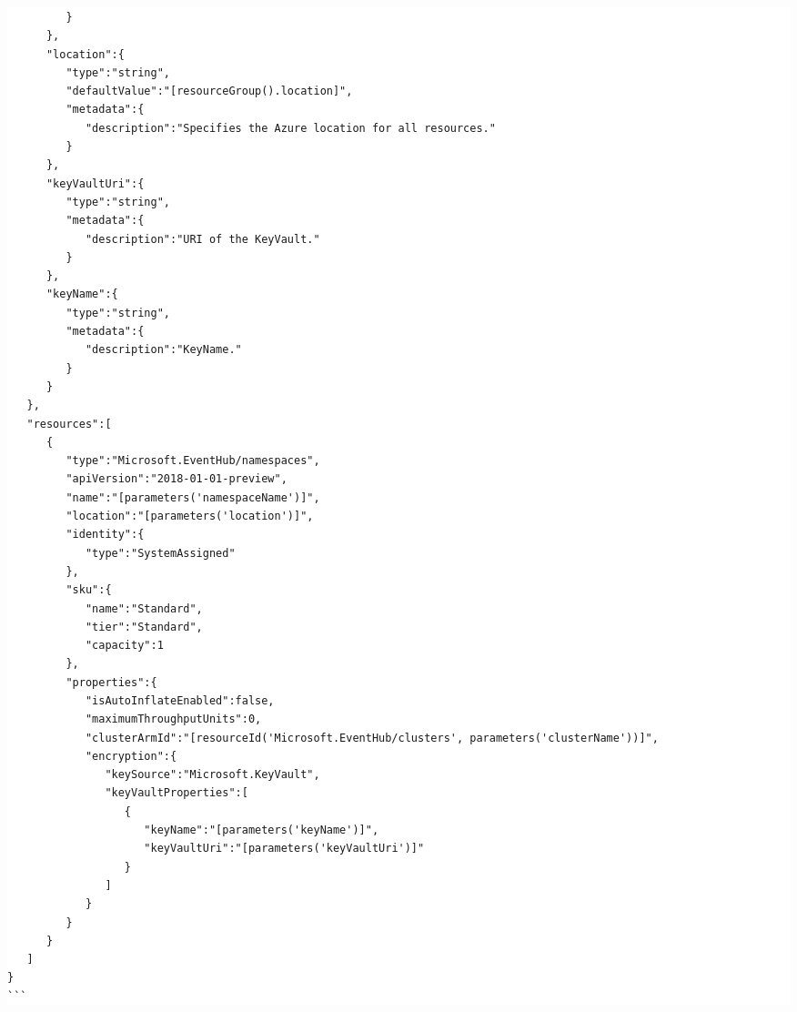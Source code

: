              }
          },
          "location":{
             "type":"string",
             "defaultValue":"[resourceGroup().location]",
             "metadata":{
                "description":"Specifies the Azure location for all resources."
             }
          },
          "keyVaultUri":{
             "type":"string",
             "metadata":{
                "description":"URI of the KeyVault."
             }
          },
          "keyName":{
             "type":"string",
             "metadata":{
                "description":"KeyName."
             }
          }
       },
       "resources":[
          {
             "type":"Microsoft.EventHub/namespaces",
             "apiVersion":"2018-01-01-preview",
             "name":"[parameters('namespaceName')]",
             "location":"[parameters('location')]",
             "identity":{
                "type":"SystemAssigned"
             },
             "sku":{
                "name":"Standard",
                "tier":"Standard",
                "capacity":1
             },
             "properties":{
                "isAutoInflateEnabled":false,
                "maximumThroughputUnits":0,
                "clusterArmId":"[resourceId('Microsoft.EventHub/clusters', parameters('clusterName'))]",
                "encryption":{
                   "keySource":"Microsoft.KeyVault",
                   "keyVaultProperties":[
                      {
                         "keyName":"[parameters('keyName')]",
                         "keyVaultUri":"[parameters('keyVaultUri')]"
                      }
                   ]
                }
             }
          }
       ]
    }
    ``` 
